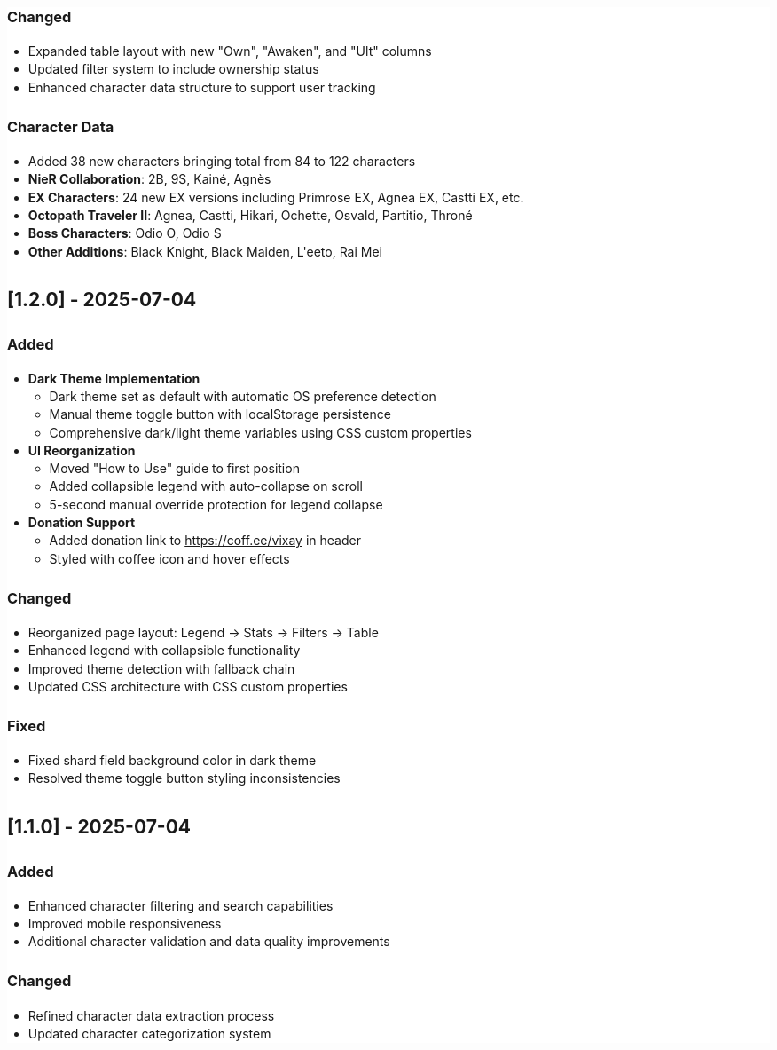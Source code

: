 ### Changed
- Expanded table layout with new "Own", "Awaken", and "Ult" columns
- Updated filter system to include ownership status
- Enhanced character data structure to support user tracking

### Character Data
- Added 38 new characters bringing total from 84 to 122 characters
- **NieR Collaboration**: 2B, 9S, Kainé, Agnès
- **EX Characters**: 24 new EX versions including Primrose EX, Agnea EX, Castti EX, etc.
- **Octopath Traveler II**: Agnea, Castti, Hikari, Ochette, Osvald, Partitio, Throné
- **Boss Characters**: Odio O, Odio S
- **Other Additions**: Black Knight, Black Maiden, L'eeto, Rai Mei

## [1.2.0] - 2025-07-04

### Added
- **Dark Theme Implementation**
  - Dark theme set as default with automatic OS preference detection
  - Manual theme toggle button with localStorage persistence
  - Comprehensive dark/light theme variables using CSS custom properties
- **UI Reorganization**
  - Moved "How to Use" guide to first position
  - Added collapsible legend with auto-collapse on scroll
  - 5-second manual override protection for legend collapse
- **Donation Support**
  - Added donation link to https://coff.ee/vixay in header
  - Styled with coffee icon and hover effects

### Changed
- Reorganized page layout: Legend → Stats → Filters → Table
- Enhanced legend with collapsible functionality
- Improved theme detection with fallback chain
- Updated CSS architecture with CSS custom properties

### Fixed
- Fixed shard field background color in dark theme
- Resolved theme toggle button styling inconsistencies

## [1.1.0] - 2025-07-04

### Added
- Enhanced character filtering and search capabilities
- Improved mobile responsiveness
- Additional character validation and data quality improvements

### Changed
- Refined character data extraction process
- Updated character categorization system
